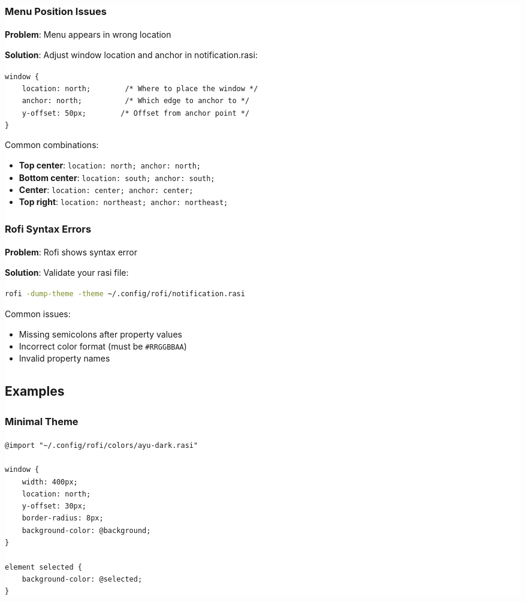 ### Menu Position Issues

**Problem**: Menu appears in wrong location

**Solution**: Adjust window location and anchor in notification.rasi:

```rasi
window {
    location: north;        /* Where to place the window */
    anchor: north;          /* Which edge to anchor to */
    y-offset: 50px;        /* Offset from anchor point */
}
```

Common combinations:
- **Top center**: `location: north; anchor: north;`
- **Bottom center**: `location: south; anchor: south;`
- **Center**: `location: center; anchor: center;`
- **Top right**: `location: northeast; anchor: northeast;`

### Rofi Syntax Errors

**Problem**: Rofi shows syntax error

**Solution**: Validate your rasi file:

```bash
rofi -dump-theme -theme ~/.config/rofi/notification.rasi
```

Common issues:
- Missing semicolons after property values
- Incorrect color format (must be `#RRGGBBAA`)
- Invalid property names

## Examples

### Minimal Theme

```rasi
@import "~/.config/rofi/colors/ayu-dark.rasi"

window {
    width: 400px;
    location: north;
    y-offset: 30px;
    border-radius: 8px;
    background-color: @background;
}

element selected {
    background-color: @selected;
}
```

